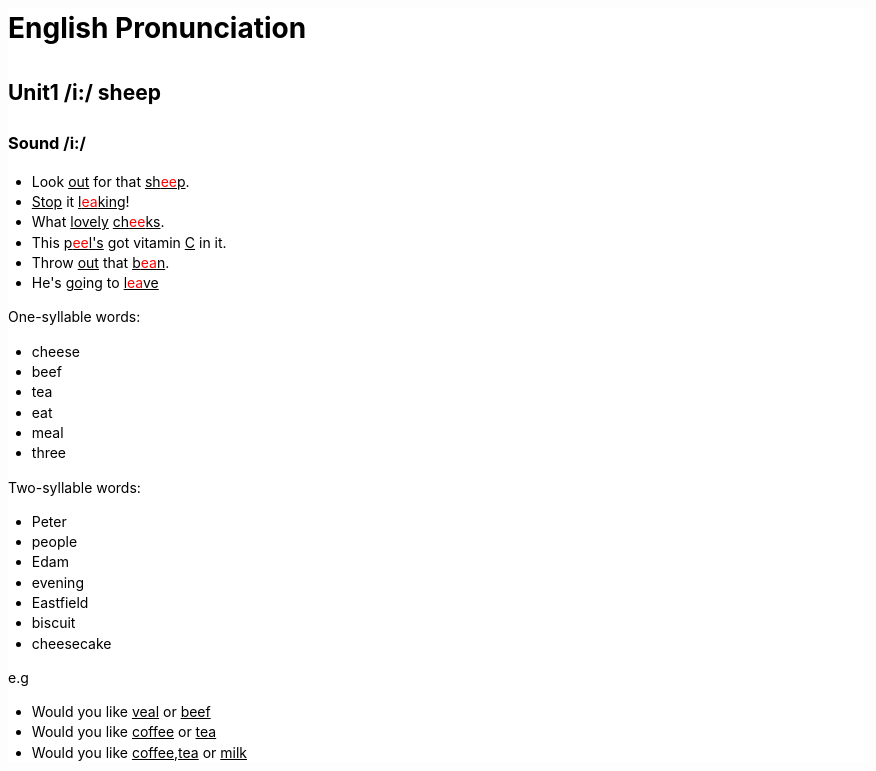 <style>
 body{
     background:white;
 }
 *
 {
     color:#000;
 }
red{
    color:red
}
</style>
# English Pronunciation

## Unit1 /i:/ sheep

### Sound /i:/
* Look <u>out</u> for that <u>sh<red>ee</red>p</u>.
* <u>Stop</u> it <u>l<red>ea</red>king</u>!
* What <u>lovely</u> <u>ch<red>ee</red>ks</u>.
* This <u>p<red>ee</red>l's</u> got vitamin <u>C</u> in it.
* Throw <u>out</u> that <u>b<red>ea</red>n</u>.
* He's <u>go</u>ing to <u>l<red>ea</red>ve</u>

One-syllable words: 
+ cheese 
+ beef 
+ tea 
+ eat 
+ meal
+ three 

Two-syllable words:
+ Peter
+ people
+ Edam
+ evening
+ Eastfield
+ biscuit
+ cheesecake

e.g
+ Would you like <u>veal</u> or <u>beef</u>
+ Would you like <u>coffee</u> or <u>tea</u>
+ Would you like <u>coffee</u>,<u>tea</u> or <u>milk</u>







